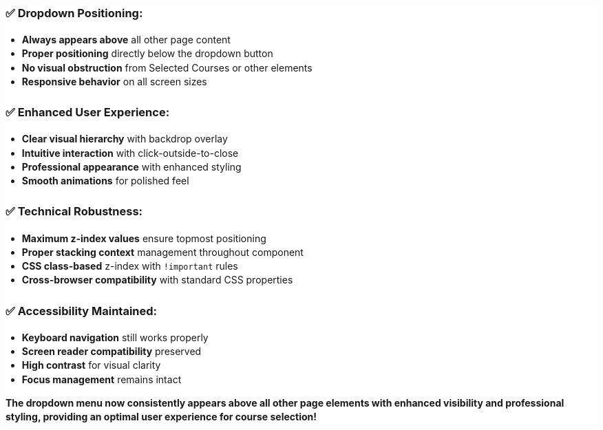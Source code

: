 ### **✅ Dropdown Positioning:**
- **Always appears above** all other page content
- **Proper positioning** directly below the dropdown button
- **No visual obstruction** from Selected Courses or other elements
- **Responsive behavior** on all screen sizes

### **✅ Enhanced User Experience:**
- **Clear visual hierarchy** with backdrop overlay
- **Intuitive interaction** with click-outside-to-close
- **Professional appearance** with enhanced styling
- **Smooth animations** for polished feel

### **✅ Technical Robustness:**
- **Maximum z-index values** ensure topmost positioning
- **Proper stacking context** management throughout component
- **CSS class-based** z-index with `!important` rules
- **Cross-browser compatibility** with standard CSS properties

### **✅ Accessibility Maintained:**
- **Keyboard navigation** still works properly
- **Screen reader compatibility** preserved
- **High contrast** for visual clarity
- **Focus management** remains intact

**The dropdown menu now consistently appears above all other page elements with enhanced visibility and professional styling, providing an optimal user experience for course selection!**
